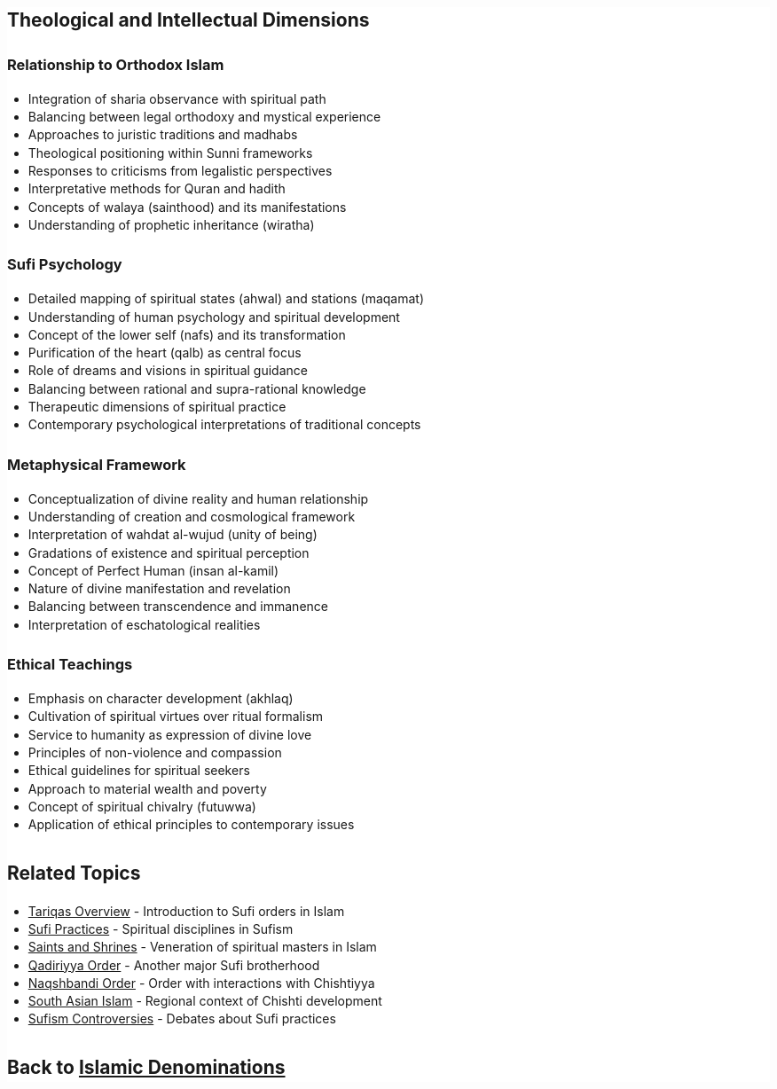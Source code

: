 ## Theological and Intellectual Dimensions

### Relationship to Orthodox Islam

- Integration of sharia observance with spiritual path
- Balancing between legal orthodoxy and mystical experience
- Approaches to juristic traditions and madhabs
- Theological positioning within Sunni frameworks
- Responses to criticisms from legalistic perspectives
- Interpretative methods for Quran and hadith
- Concepts of walaya (sainthood) and its manifestations
- Understanding of prophetic inheritance (wiratha)

### Sufi Psychology

- Detailed mapping of spiritual states (ahwal) and stations (maqamat)
- Understanding of human psychology and spiritual development
- Concept of the lower self (nafs) and its transformation
- Purification of the heart (qalb) as central focus
- Role of dreams and visions in spiritual guidance
- Balancing between rational and supra-rational knowledge
- Therapeutic dimensions of spiritual practice
- Contemporary psychological interpretations of traditional concepts

### Metaphysical Framework

- Conceptualization of divine reality and human relationship
- Understanding of creation and cosmological framework
- Interpretation of wahdat al-wujud (unity of being)
- Gradations of existence and spiritual perception
- Concept of Perfect Human (insan al-kamil)
- Nature of divine manifestation and revelation
- Balancing between transcendence and immanence
- Interpretation of eschatological realities

### Ethical Teachings

- Emphasis on character development (akhlaq)
- Cultivation of spiritual virtues over ritual formalism
- Service to humanity as expression of divine love
- Principles of non-violence and compassion
- Ethical guidelines for spiritual seekers
- Approach to material wealth and poverty
- Concept of spiritual chivalry (futuwwa)
- Application of ethical principles to contemporary issues

## Related Topics

- [Tariqas Overview](./tariqas.md) - Introduction to Sufi orders in Islam
- [Sufi Practices](./sufi_practices.md) - Spiritual disciplines in Sufism
- [Saints and Shrines](./saints_shrines.md) - Veneration of spiritual masters in Islam
- [Qadiriyya Order](./qadiriyya.md) - Another major Sufi brotherhood
- [Naqshbandi Order](./naqshbandi.md) - Order with interactions with Chishtiyya
- [South Asian Islam](./south_asian_islam.md) - Regional context of Chishti development
- [Sufism Controversies](./sufism_controversies.md) - Debates about Sufi practices

## Back to [Islamic Denominations](./README.md)
